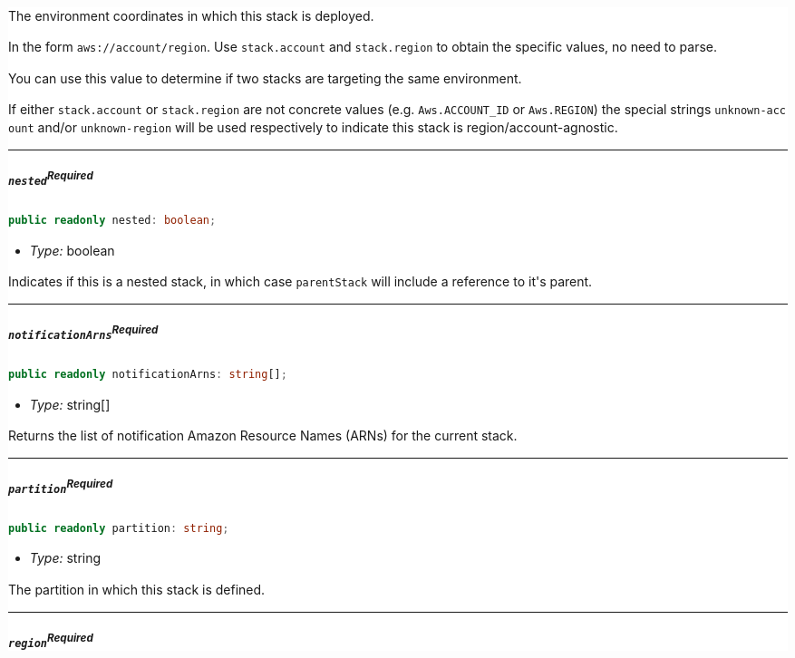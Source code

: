 The environment coordinates in which this stack is deployed.

In the form
`aws://account/region`. Use `stack.account` and `stack.region` to obtain
the specific values, no need to parse.

You can use this value to determine if two stacks are targeting the same
environment.

If either `stack.account` or `stack.region` are not concrete values (e.g.
`Aws.ACCOUNT_ID` or `Aws.REGION`) the special strings `unknown-account` and/or
`unknown-region` will be used respectively to indicate this stack is
region/account-agnostic.

---

##### `nested`<sup>Required</sup> <a name="nested" id="cdk-internal-gateway.LocalNSLookupResolverStack.property.nested"></a>

```typescript
public readonly nested: boolean;
```

- *Type:* boolean

Indicates if this is a nested stack, in which case `parentStack` will include a reference to it's parent.

---

##### `notificationArns`<sup>Required</sup> <a name="notificationArns" id="cdk-internal-gateway.LocalNSLookupResolverStack.property.notificationArns"></a>

```typescript
public readonly notificationArns: string[];
```

- *Type:* string[]

Returns the list of notification Amazon Resource Names (ARNs) for the current stack.

---

##### `partition`<sup>Required</sup> <a name="partition" id="cdk-internal-gateway.LocalNSLookupResolverStack.property.partition"></a>

```typescript
public readonly partition: string;
```

- *Type:* string

The partition in which this stack is defined.

---

##### `region`<sup>Required</sup> <a name="region" id="cdk-internal-gateway.LocalNSLookupResolverStack.property.region"></a>
